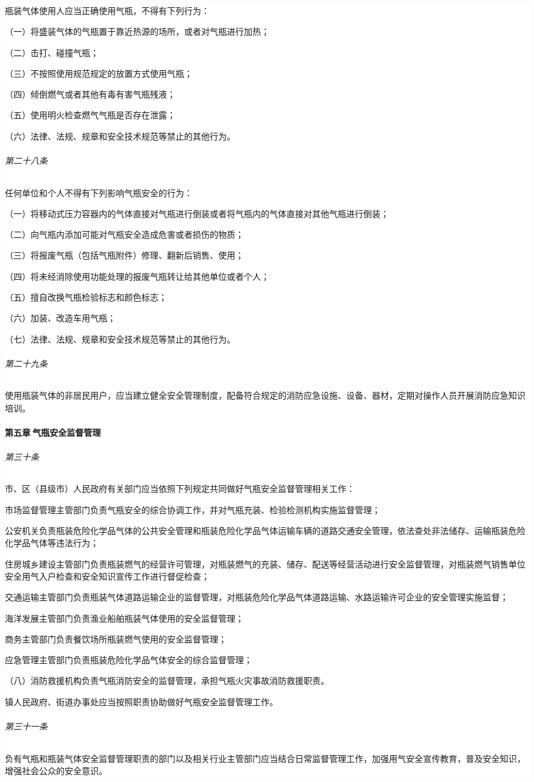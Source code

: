 瓶装气体使用人应当正确使用气瓶，不得有下列行为：

（一）将盛装气体的气瓶置于靠近热源的场所，或者对气瓶进行加热；

（二）击打、碰撞气瓶；

（三）不按照使用规范规定的放置方式使用气瓶；

（四）倾倒燃气或者其他有毒有害气瓶残液；

（五）使用明火检查燃气气瓶是否存在泄露；

（六）法律、法规、规章和安全技术规范等禁止的其他行为。

###### 第二十八条

任何单位和个人不得有下列影响气瓶安全的行为：

（一）将移动式压力容器内的气体直接对气瓶进行倒装或者将气瓶内的气体直接对其他气瓶进行倒装；

（二）向气瓶内添加可能对气瓶安全造成危害或者损伤的物质；

（三）将报废气瓶（包括气瓶附件）修理、翻新后销售、使用；

（四）将未经消除使用功能处理的报废气瓶转让给其他单位或者个人；

（五）擅自改换气瓶检验标志和颜色标志；

（六）加装、改造车用气瓶；

（七）法律、法规、规章和安全技术规范等禁止的其他行为。

###### 第二十九条

使用瓶装气体的非居民用户，应当建立健全安全管理制度，配备符合规定的消防应急设施、设备、器材，定期对操作人员开展消防应急知识培训。

#### 第五章 气瓶安全监督管理

###### 第三十条

市、区（县级市）人民政府有关部门应当依照下列规定共同做好气瓶安全监督管理相关工作：

市场监督管理主管部门负责气瓶安全的综合协调工作，并对气瓶充装、检验检测机构实施监督管理；

公安机关负责瓶装危险化学品气体的公共安全管理和瓶装危险化学品气体运输车辆的道路交通安全管理，依法查处非法储存、运输瓶装危险化学品气体等违法行为；

住房城乡建设主管部门负责瓶装燃气的经营许可管理，对瓶装燃气的充装、储存、配送等经营活动进行安全监督管理，对瓶装燃气销售单位安全用气入户检查和安全知识宣传工作进行督促检查；

交通运输主管部门负责瓶装气体道路运输企业的监督管理，对瓶装危险化学品气体道路运输、水路运输许可企业的安全管理实施监督；

海洋发展主管部门负责渔业船舶瓶装气体使用的安全监督管理；

商务主管部门负责餐饮场所瓶装燃气使用的安全监督管理；

应急管理主管部门负责瓶装危险化学品气体安全的综合监督管理；

（八）消防救援机构负责气瓶消防安全的监督管理，承担气瓶火灾事故消防救援职责。

镇人民政府、街道办事处应当按照职责协助做好气瓶安全监督管理工作。

###### 第三十一条

负有气瓶和瓶装气体安全监督管理职责的部门以及相关行业主管部门应当结合日常监督管理工作，加强用气安全宣传教育，普及安全知识，增强社会公众的安全意识。
